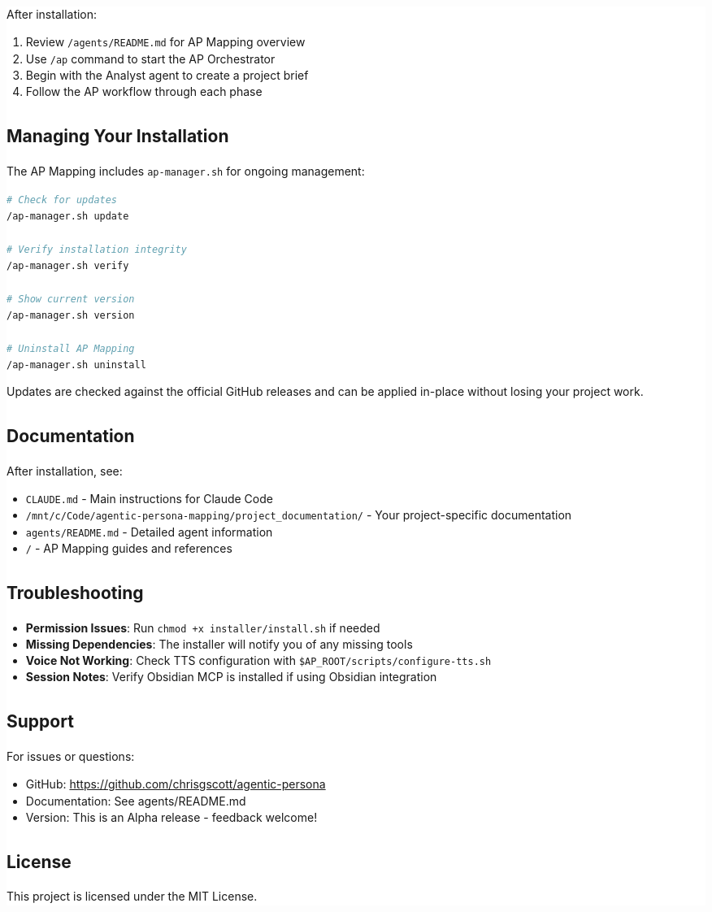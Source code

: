 After installation:
1. Review `/agents/README.md` for AP Mapping overview
2. Use `/ap` command to start the AP Orchestrator
3. Begin with the Analyst agent to create a project brief
4. Follow the AP workflow through each phase

## Managing Your Installation

The AP Mapping includes `ap-manager.sh` for ongoing management:

```bash
# Check for updates
/ap-manager.sh update

# Verify installation integrity
/ap-manager.sh verify

# Show current version
/ap-manager.sh version

# Uninstall AP Mapping
/ap-manager.sh uninstall
```

Updates are checked against the official GitHub releases and can be applied in-place without losing your project work.

## Documentation

After installation, see:
- `CLAUDE.md` - Main instructions for Claude Code
- `/mnt/c/Code/agentic-persona-mapping/project_documentation/` - Your project-specific documentation
- `agents/README.md` - Detailed agent information
- `/` - AP Mapping guides and references

## Troubleshooting

- **Permission Issues**: Run `chmod +x installer/install.sh` if needed
- **Missing Dependencies**: The installer will notify you of any missing tools
- **Voice Not Working**: Check TTS configuration with `$AP_ROOT/scripts/configure-tts.sh`
- **Session Notes**: Verify Obsidian MCP is installed if using Obsidian integration

## Support

For issues or questions:
- GitHub: https://github.com/chrisgscott/agentic-persona
- Documentation: See agents/README.md
- Version: This is an Alpha release - feedback welcome!

## License

This project is licensed under the MIT License.
